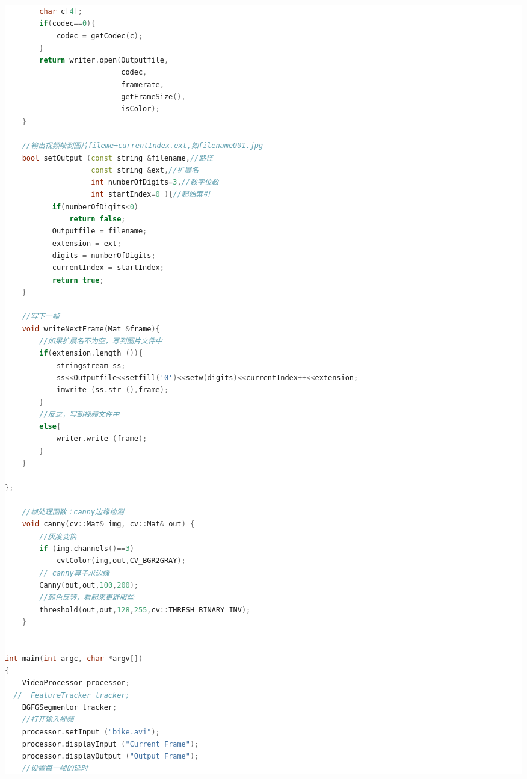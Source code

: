 ```cpp
        char c[4];
        if(codec==0){
            codec = getCodec(c);
        }
        return writer.open(Outputfile,
                           codec,
                           framerate,
                           getFrameSize(),
                           isColor);
    }
 
    //输出视频帧到图片fileme+currentIndex.ext,如filename001.jpg
    bool setOutput (const string &filename,//路径
                    const string &ext,//扩展名
                    int numberOfDigits=3,//数字位数
                    int startIndex=0 ){//起始索引
           if(numberOfDigits<0)
               return false;
           Outputfile = filename;
           extension = ext;
           digits = numberOfDigits;
           currentIndex = startIndex;
           return true;
    }
 
    //写下一帧
    void writeNextFrame(Mat &frame){
        //如果扩展名不为空，写到图片文件中
        if(extension.length ()){
            stringstream ss;
            ss<<Outputfile<<setfill('0')<<setw(digits)<<currentIndex++<<extension;
            imwrite (ss.str (),frame);
        }
        //反之，写到视频文件中
        else{
            writer.write (frame);
        }
    }
 
};
 
    //帧处理函数：canny边缘检测
    void canny(cv::Mat& img, cv::Mat& out) {
        //灰度变换
        if (img.channels()==3)
            cvtColor(img,out,CV_BGR2GRAY);
        // canny算子求边缘
        Canny(out,out,100,200);
        //颜色反转，看起来更舒服些
        threshold(out,out,128,255,cv::THRESH_BINARY_INV);
    }
 
 
int main(int argc, char *argv[])
{
    VideoProcessor processor;
  //  FeatureTracker tracker;
    BGFGSegmentor tracker;
    //打开输入视频
    processor.setInput ("bike.avi");
    processor.displayInput ("Current Frame");
    processor.displayOutput ("Output Frame");
    //设置每一帧的延时
```